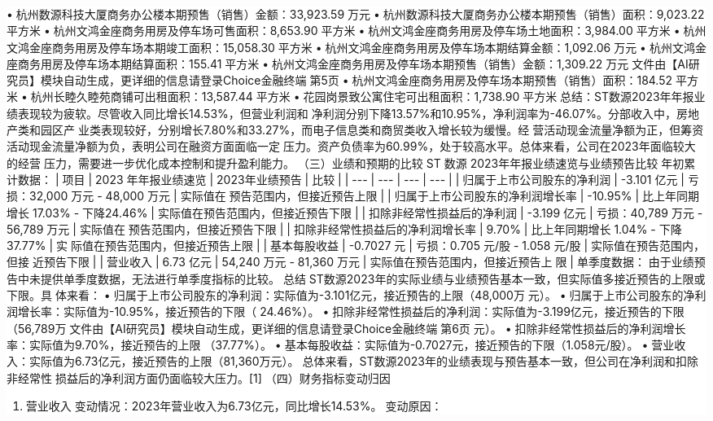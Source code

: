• 杭州数源科技大厦商务办公楼本期预售（销售）金额：33,923.59 万元
• 杭州数源科技大厦商务办公楼本期预售（销售）面积：9,023.22 平方米
• 杭州文鸿金座商务用房及停车场可售面积：8,653.90 平方米
• 杭州文鸿金座商务用房及停车场土地面积：3,984.00 平方米
• 杭州文鸿金座商务用房及停车场本期竣工面积：15,058.30 平方米
• 杭州文鸿金座商务用房及停车场本期结算金额：1,092.06 万元
• 杭州文鸿金座商务用房及停车场本期结算面积：155.41 平方米
• 杭州文鸿金座商务用房及停车场本期预售（销售）金额：1,309.22 万元
文件由【AI研究员】模块自动生成，更详细的信息请登录Choice金融终端
第5页
• 杭州文鸿金座商务用房及停车场本期预售（销售）面积：184.52 平方米
• 杭州长睦久睦苑商铺可出租面积：13,587.44 平方米
• 花园岗景致公寓住宅可出租面积：1,738.90 平方米
总结：ST数源2023年年报业绩表现较为疲软。尽管收入同比增长14.53%，但营业利润和
净利润分别下降13.57%和10.95%，净利润率为-46.07%。分部收入中，房地产类和园区产
业类表现较好，分别增长7.80%和33.27%，而电子信息类和商贸类收入增长较为缓慢。经
营活动现金流量净额为正，但筹资活动现金流量净额为负，表明公司在融资方面面临一定
压力。资产负债率为60.99%，处于较高水平。总体来看，公司在2023年面临较大的经营
压力，需要进一步优化成本控制和提升盈利能力。
（三）业绩和预期的比较
ST 数源 2023年年报业绩速览与业绩预告比较
年初累计数据：
| 项目 | 2023 年年报业绩速览 | 2023年业绩预告 | 比较 |
 | --- | --- | --- | --- |
 | 归属于上市公司股东的净利润 | -3.101 亿元 | 亏损：32,000 万元 - 48,000 万元 | 实际值在
预告范围内，但接近预告上限 |
 | 归属于上市公司股东的净利润增长率 | -10.95% | 比上年同期增长 17.03% - 下降24.46% | 
实际值在预告范围内，但接近预告下限 |
 | 扣除非经常性损益后的净利润 | -3.199 亿元 | 亏损：40,789 万元 - 56,789 万元 | 实际值在
预告范围内，但接近预告下限 |
 | 扣除非经常性损益后的净利润增长率 | 9.70% | 比上年同期增长 1.04% - 下降37.77% | 实
际值在预告范围内，但接近预告上限 |
 | 基本每股收益 | -0.7027 元 | 亏损：0.705 元/股 - 1.058 元/股 | 实际值在预告范围内，但接
近预告下限 |
 | 营业收入 | 6.73 亿元 | 54,240 万元 - 81,360 万元 | 实际值在预告范围内，但接近预告上
限 |
单季度数据：
由于业绩预告中未提供单季度数据，无法进行单季度指标的比较。
总结
ST数源2023年的实际业绩与业绩预告基本一致，但实际值多接近预告的上限或下限。具
体来看：
• 归属于上市公司股东的净利润：实际值为-3.101亿元，接近预告的上限（48,000万
元）。
• 归属于上市公司股东的净利润增长率：实际值为-10.95%，接近预告的下限（
24.46%）。
• 扣除非经常性损益后的净利润：实际值为-3.199亿元，接近预告的下限（56,789万
文件由【AI研究员】模块自动生成，更详细的信息请登录Choice金融终端
第6页
元）。
• 扣除非经常性损益后的净利润增长率：实际值为9.70%，接近预告的上限
（37.77%）。
• 基本每股收益：实际值为-0.7027元，接近预告的下限（1.058元/股）。
• 营业收入：实际值为6.73亿元，接近预告的上限（81,360万元）。
总体来看，ST数源2023年的业绩表现与预告基本一致，但公司在净利润和扣除非经常性
损益后的净利润方面仍面临较大压力。[1]
（四）财务指标变动归因
1. 营业收入
变动情况：2023年营业收入为6.73亿元，同比增长14.53%。
变动原因：